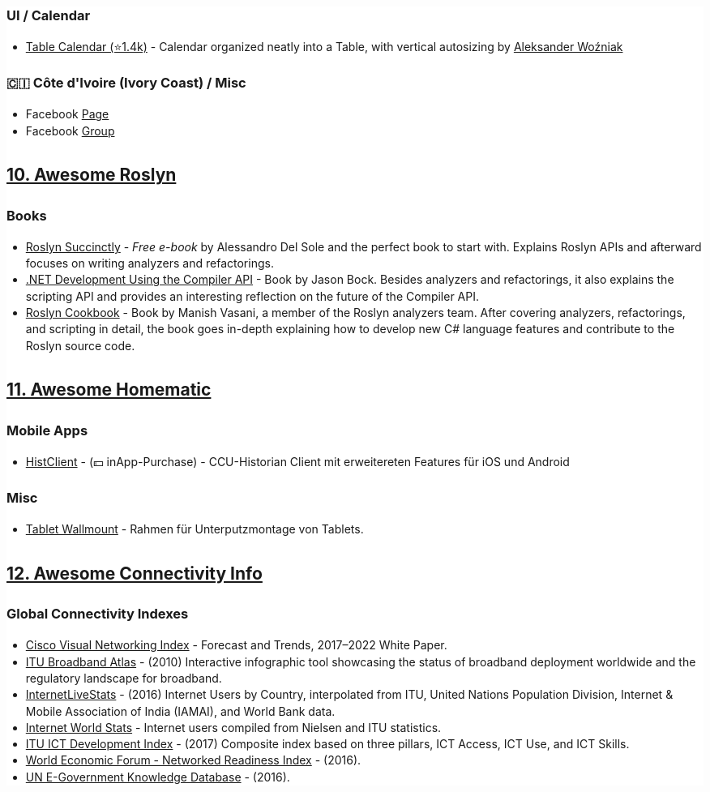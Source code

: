 ### UI / Calendar

*   [Table Calendar (⭐1.4k)](https://github.com/aleksanderwozniak/table_calendar)  - Calendar organized neatly into a Table, with vertical autosizing by [Aleksander Woźniak](https://github.com/aleksanderwozniak)

### 🇨🇮 Côte d'Ivoire (Ivory Coast) / Misc

*   Facebook [Page](https://web.facebook.com/flutterci/)
*   Facebook [Group](https://web.facebook.com/groups/1725273507587759/)

## [10. Awesome Roslyn](/content/ironcev/awesome-roslyn/week/README.md)

### Books

*   [Roslyn Succinctly](https://www.syncfusion.com/ebooks/roslyn) - *Free e-book* by Alessandro Del Sole and the perfect book to start with. Explains Roslyn APIs and afterward focuses on writing analyzers and refactorings.
*   [.NET Development Using the Compiler API](https://www.apress.com/la/book/9781484221105) - Book by Jason Bock. Besides analyzers and refactorings, it also explains the scripting API and provides an interesting reflection on the future of the Compiler API.
*   [Roslyn Cookbook](https://www.packtpub.com/application-development/roslyn-cookbook) - Book by Manish Vasani, a member of the Roslyn analyzers team. After covering analyzers, refactorings, and scripting in detail, the book goes in-depth explaining how to develop new C# language features and contribute to the Roslyn source code.

## [11. Awesome Homematic](/content/homematic-community/awesome-homematic/week/README.md)

### Mobile Apps

*   [HistClient](https://www.sa-com.de/smarthome-special/histclient-handbuch/) - (💵 inApp-Purchase) - CCU-Historian Client mit erweitereten Features für iOS und Android

### Misc

*   [Tablet Wallmount](https://homematic-forum.de/forum/viewtopic.php?f=18\&t=49421) - Rahmen für Unterputzmontage von Tablets.

## [12. Awesome Connectivity Info](/content/stevesong/awesome-connectivity-info/week/README.md)

### Global Connectivity Indexes

*   [Cisco Visual Networking Index](https://www.cisco.com/c/en/us/solutions/service-provider/visual-networking-index-vni/index.html) - Forecast and Trends, 2017–2022 White Paper.
*   [ITU Broadband Atlas](https://www.itu.int/ITU-D/treg/atlas/broadbandatlas.asp) - (2010) Interactive infographic tool showcasing the status of broadband deployment worldwide and the regulatory landscape for broadband.
*   [InternetLiveStats](http://www.internetlivestats.com/internet-users-by-country/) - (2016) Internet Users by Country, interpolated from ITU, United Nations Population Division, Internet & Mobile Association of India (IAMAI), and World Bank data.
*   [Internet World Stats](https://www.internetworldstats.com/) - Internet users compiled from Nielsen and ITU statistics.
*   [ITU ICT Development Index](http://www.itu.int/net4/ITU-D/idi/) - (2017) Composite index based on three pillars, ICT Access, ICT Use, and ICT Skills.
*   [World Economic Forum - Networked Readiness Index](http://reports.weforum.org/global-information-technology-report-2016/networked-readiness-index/) - (2016).
*   [UN E-Government Knowledge Database](https://publicadministration.un.org/egovkb/en-us/Data-Center) - (2016).
